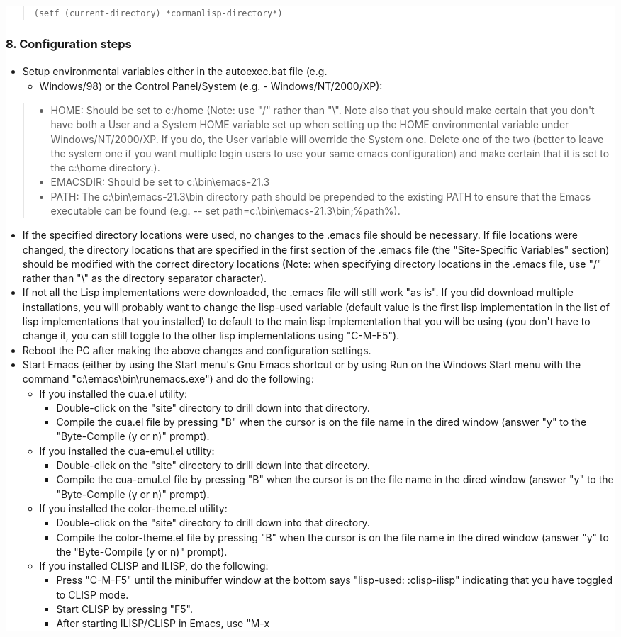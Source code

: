 >     (setf (current-directory) *cormanlisp-directory*)

### 8. Configuration steps

-   Setup environmental variables either in the autoexec.bat file (e.g.
    - Windows/98) or the Control Panel/System (e.g. -
    Windows/NT/2000/XP):

> -   HOME: Should be set to c:/home (Note: use "/" rather than "\\".
>     Note also that you should make certain that you don't have both a
>     User and a System HOME variable set up when setting up the HOME
>     environmental variable under Windows/NT/2000/XP. If you do, the
>     User variable will override the System one. Delete one of the two
>     (better to leave the system one if you want multiple login users
>     to use your same emacs configuration) and make certain that it is
>     set to the c:\\home directory.).
> -   EMACSDIR: Should be set to c:\\bin\\emacs-21.3
> -   PATH: The c:\\bin\\emacs-21.3\\bin directory path should be
>     prepended to the existing PATH to ensure that the Emacs executable
>     can be found (e.g. -- set path=c:\\bin\\emacs-21.3\\bin;%path%).

-   If the specified directory locations were used, no changes to the
    .emacs file should be necessary. If file locations were changed, the
    directory locations that are specified in the first section of the
    .emacs file (the "Site-Specific Variables" section) should be
    modified with the correct directory locations (Note: when specifying
    directory locations in the .emacs file, use "/" rather than "\\" as
    the directory separator character).
-   If not all the Lisp implementations were downloaded, the .emacs file
    will still work "as is". If you did download multiple installations,
    you will probably want to change the lisp-used variable (default
    value is the first lisp implementation in the list of lisp
    implementations that you installed) to default to the main lisp
    implementation that you will be using (you don't have to change it,
    you can still toggle to the other lisp implementations using
    "C-M-F5").
-   Reboot the PC after making the above changes and configuration
    settings.
-   Start Emacs (either by using the Start menu's Gnu Emacs shortcut or
    by using Run on the Windows Start menu with the command
    "c:\\emacs\\bin\\runemacs.exe") and do the following:
    -   If you installed the cua.el utility:
        -   Double-click on the "site" directory to drill down into that
            directory.
        -   Compile the cua.el file by pressing "B" when the cursor is
            on the file name in the dired window (answer "y" to the
            "Byte-Compile (y or n)" prompt).
    -   If you installed the cua-emul.el utility:
        -   Double-click on the "site" directory to drill down into that
            directory.
        -   Compile the cua-emul.el file by pressing "B" when the cursor
            is on the file name in the dired window (answer "y" to the
            "Byte-Compile (y or n)" prompt).
    -   If you installed the color-theme.el utility:
        -   Double-click on the "site" directory to drill down into that
            directory.
        -   Compile the color-theme.el file by pressing "B" when the
            cursor is on the file name in the dired window (answer "y"
            to the "Byte-Compile (y or n)" prompt).
    -   If you installed CLISP and ILISP, do the following:
        -   Press "C-M-F5" until the minibuffer window at the bottom
            says "lisp-used: :clisp-ilisp" indicating that you have
            toggled to CLISP mode.
        -   Start CLISP by pressing "F5".
        -   After starting ILISP/CLISP in Emacs, use "M-x
